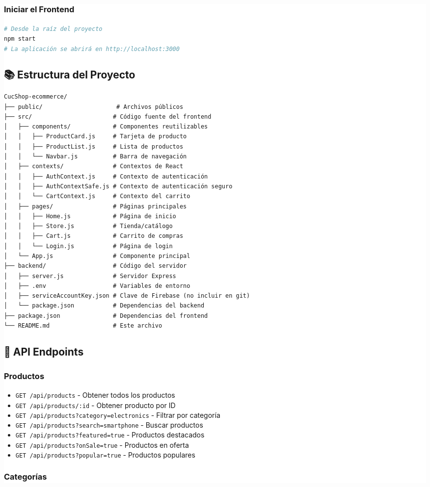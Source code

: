### Iniciar el Frontend

```bash
# Desde la raíz del proyecto
npm start
# La aplicación se abrirá en http://localhost:3000
```

## 📚 Estructura del Proyecto

```
CucShop-ecommerce/
├── public/                     # Archivos públicos
├── src/                       # Código fuente del frontend
│   ├── components/            # Componentes reutilizables
│   │   ├── ProductCard.js     # Tarjeta de producto
│   │   ├── ProductList.js     # Lista de productos
│   │   └── Navbar.js          # Barra de navegación
│   ├── contexts/              # Contextos de React
│   │   ├── AuthContext.js     # Contexto de autenticación
│   │   ├── AuthContextSafe.js # Contexto de autenticación seguro
│   │   └── CartContext.js     # Contexto del carrito
│   ├── pages/                 # Páginas principales
│   │   ├── Home.js            # Página de inicio
│   │   ├── Store.js           # Tienda/catálogo
│   │   ├── Cart.js            # Carrito de compras
│   │   └── Login.js           # Página de login
│   └── App.js                 # Componente principal
├── backend/                   # Código del servidor
│   ├── server.js              # Servidor Express
│   ├── .env                   # Variables de entorno
│   ├── serviceAccountKey.json # Clave de Firebase (no incluir en git)
│   └── package.json           # Dependencias del backend
├── package.json               # Dependencias del frontend
└── README.md                  # Este archivo
```

## 🔧 API Endpoints

### Productos

- `GET /api/products` - Obtener todos los productos
- `GET /api/products/:id` - Obtener producto por ID
- `GET /api/products?category=electronics` - Filtrar por categoría
- `GET /api/products?search=smartphone` - Buscar productos
- `GET /api/products?featured=true` - Productos destacados
- `GET /api/products?onSale=true` - Productos en oferta
- `GET /api/products?popular=true` - Productos populares

### Categorías
